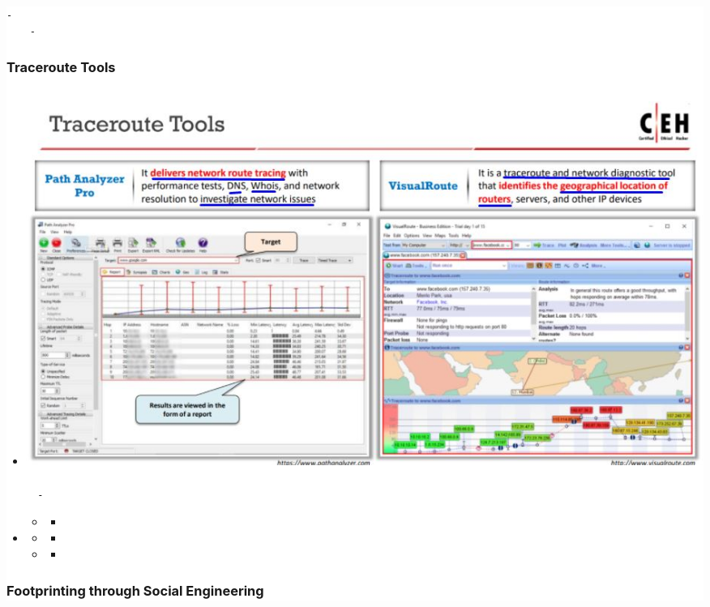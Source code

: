     - 
        - 

### Traceroute Tools
- ![](img/02.47.01.jpg)
    - 
        - 
    - 
        - 
- 
    - 
        - 
    - 
        - 

### Footprinting through Social Engineering